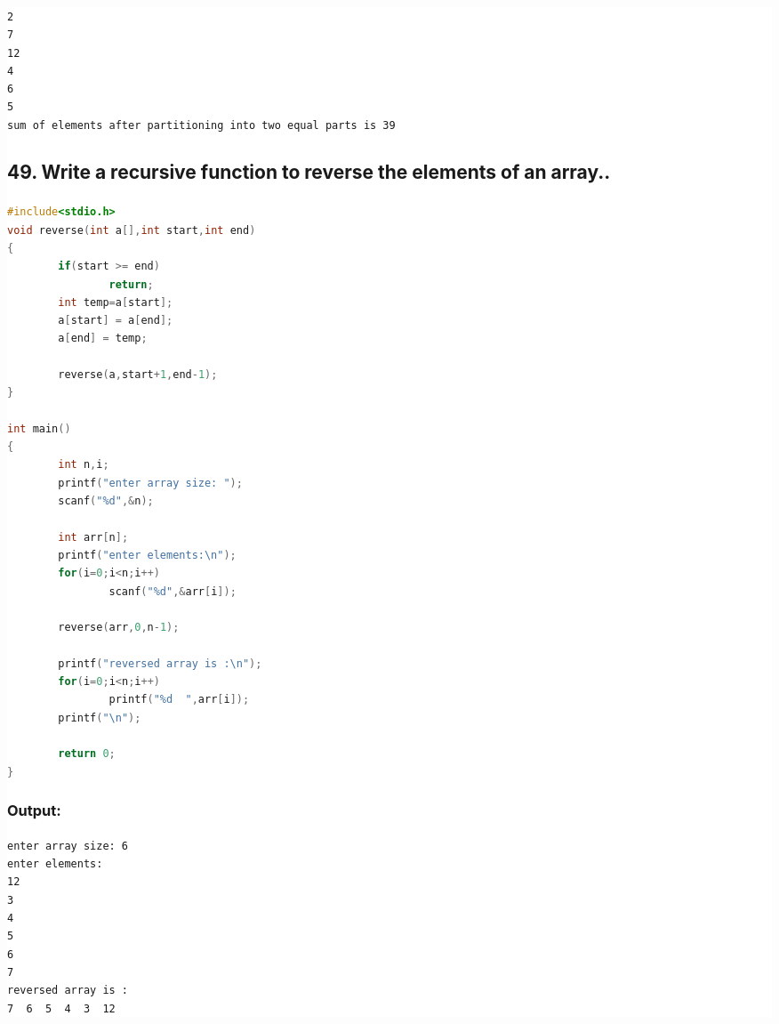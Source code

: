 ```
2
7
12
4
6
5
sum of elements after partitioning into two equal parts is 39
```

## 49. Write a recursive function to reverse the elements of an array..
```c
#include<stdio.h>
void reverse(int a[],int start,int end)
{
        if(start >= end)
                return;
        int temp=a[start];
        a[start] = a[end];
        a[end] = temp;

        reverse(a,start+1,end-1);
}

int main()
{
        int n,i;
        printf("enter array size: ");
        scanf("%d",&n);

        int arr[n];
        printf("enter elements:\n");
        for(i=0;i<n;i++)
                scanf("%d",&arr[i]);

        reverse(arr,0,n-1);

        printf("reversed array is :\n");
        for(i=0;i<n;i++)
                printf("%d  ",arr[i]);
        printf("\n");

        return 0;
}
```
### Output:
```
enter array size: 6
enter elements:
12
3
4
5
6
7
reversed array is :
7  6  5  4  3  12
```
